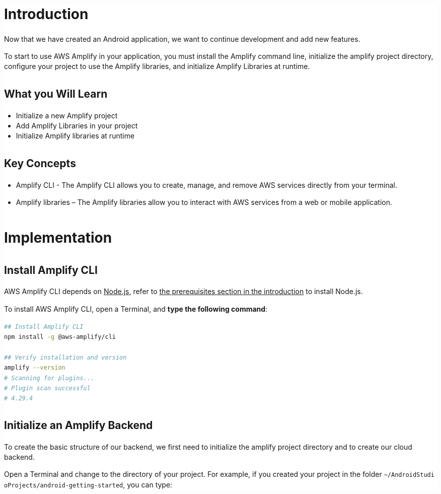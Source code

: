 # Introduction

Now that we have created an Android application, we want to continue development and add new features.

To start to use AWS Amplify in your application, you must install the Amplify command line, initialize the amplify project directory, configure your project to use the Amplify libraries, and initialize Amplify Libraries at runtime.

## What you Will Learn

- Initialize a new Amplify project
- Add Amplify Libraries in your project
- Initialize Amplify libraries at runtime

## Key Concepts

- Amplify CLI - The Amplify CLI allows you to create, manage, and remove AWS services directly from your terminal.

- Amplify libraries – The Amplify libraries allow you to interact with AWS services from a web or mobile application.

# Implementation

## Install Amplify CLI

AWS Amplify CLI depends on [Node.js](https://nodejs.org/en/), refer to [the prerequisites section in the introduction](/01_introduction.md) to install Node.js.

To install AWS Amplify CLI, open a Terminal, and **type the following command**:

```zsh
## Install Amplify CLI
npm install -g @aws-amplify/cli

## Verify installation and version
amplify --version
# Scanning for plugins...
# Plugin scan successful
# 4.29.4
```

## Initialize an Amplify Backend

To create the basic structure of our backend, we first need to initialize the amplify project directory and to create our cloud backend.

Open a Terminal and change to the directory of your project. For example, if you created your project in the folder `~/AndroidStudioProjects/android-getting-started`, you can type:
